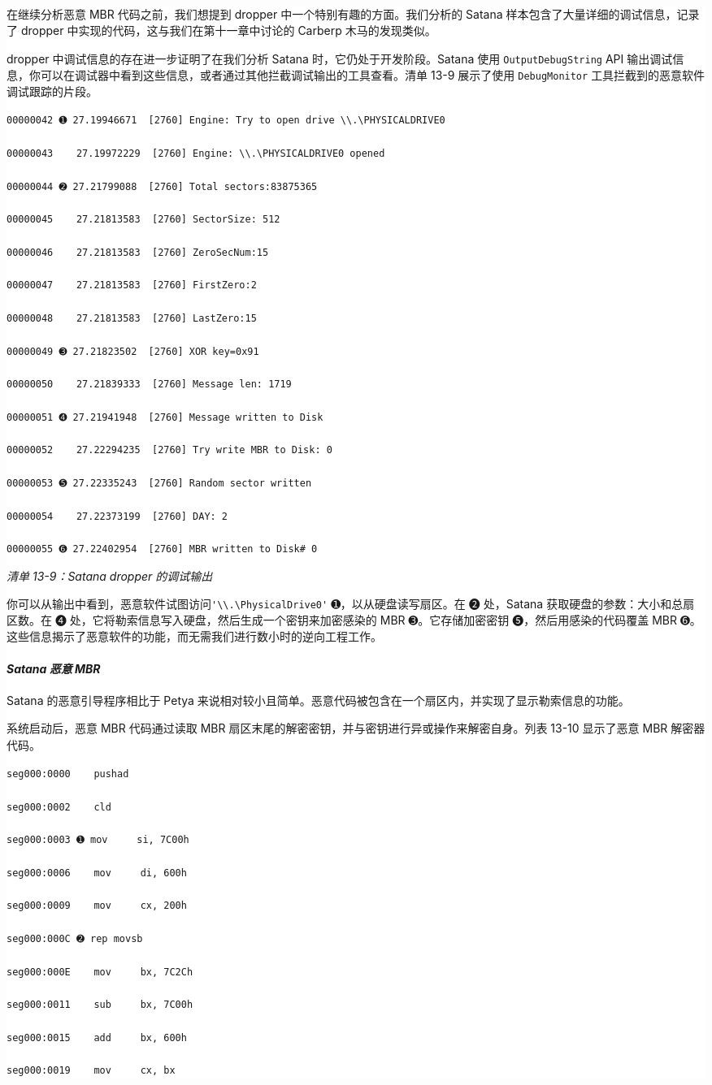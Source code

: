 在继续分析恶意 MBR 代码之前，我们想提到 dropper 中一个特别有趣的方面。我们分析的 Satana 样本包含了大量详细的调试信息，记录了 dropper 中实现的代码，这与我们在第十一章中讨论的 Carberp 木马的发现类似。

dropper 中调试信息的存在进一步证明了在我们分析 Satana 时，它仍处于开发阶段。Satana 使用 `OutputDebugString` API 输出调试信息，你可以在调试器中看到这些信息，或者通过其他拦截调试输出的工具查看。清单 13-9 展示了使用 `DebugMonitor` 工具拦截到的恶意软件调试跟踪的片段。

```
00000042 ➊ 27.19946671  [2760] Engine: Try to open drive \\.\PHYSICALDRIVE0

00000043    27.19972229  [2760] Engine: \\.\PHYSICALDRIVE0 opened

00000044 ➋ 27.21799088  [2760] Total sectors:83875365

00000045    27.21813583  [2760] SectorSize: 512

00000046    27.21813583  [2760] ZeroSecNum:15

00000047    27.21813583  [2760] FirstZero:2

00000048    27.21813583  [2760] LastZero:15

00000049 ➌ 27.21823502  [2760] XOR key=0x91

00000050    27.21839333  [2760] Message len: 1719

00000051 ➍ 27.21941948  [2760] Message written to Disk

00000052    27.22294235  [2760] Try write MBR to Disk: 0

00000053 ➎ 27.22335243  [2760] Random sector written

00000054    27.22373199  [2760] DAY: 2

00000055 ➏ 27.22402954  [2760] MBR written to Disk# 0
```

*清单 13-9：Satana dropper 的调试输出*

你可以从输出中看到，恶意软件试图访问`'\\.\PhysicalDrive0'` ➊，以从硬盘读写扇区。在 ➋ 处，Satana 获取硬盘的参数：大小和总扇区数。在 ➍ 处，它将勒索信息写入硬盘，然后生成一个密钥来加密感染的 MBR ➌。它存储加密密钥 ➎，然后用感染的代码覆盖 MBR ➏。这些信息揭示了恶意软件的功能，而无需我们进行数小时的逆向工程工作。

#### ***Satana 恶意 MBR***

Satana 的恶意引导程序相比于 Petya 来说相对较小且简单。恶意代码被包含在一个扇区内，并实现了显示勒索信息的功能。

系统启动后，恶意 MBR 代码通过读取 MBR 扇区末尾的解密密钥，并与密钥进行异或操作来解密自身。列表 13-10 显示了恶意 MBR 解密器代码。

```
seg000:0000    pushad

seg000:0002    cld

seg000:0003 ➊ mov     si, 7C00h

seg000:0006    mov     di, 600h

seg000:0009    mov     cx, 200h

seg000:000C ➋ rep movsb

seg000:000E    mov     bx, 7C2Ch

seg000:0011    sub     bx, 7C00h

seg000:0015    add     bx, 600h

seg000:0019    mov     cx, bx
```